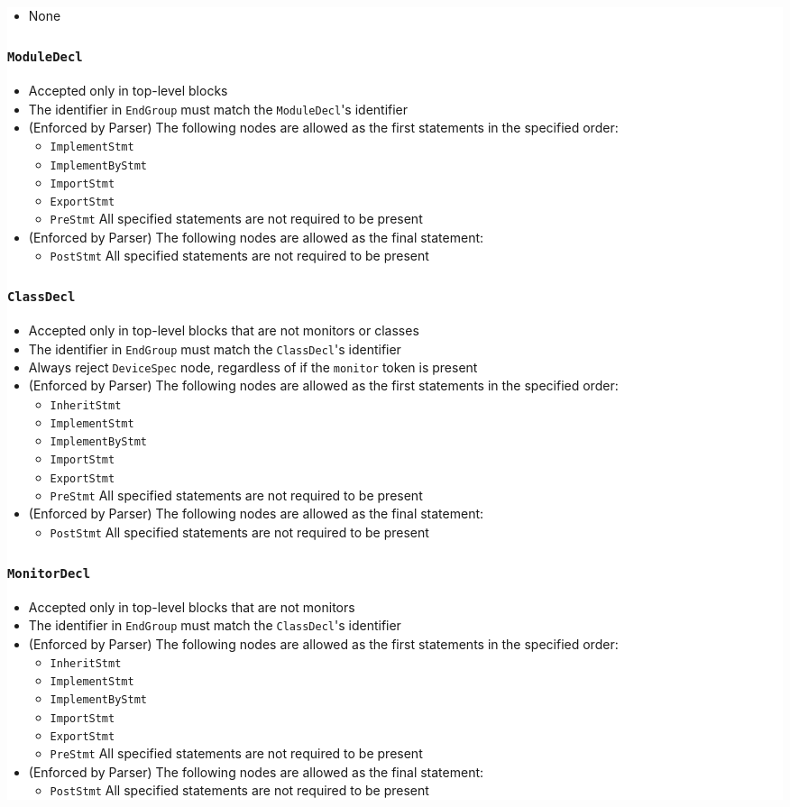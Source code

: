 - None

### `ModuleDecl`

- Accepted only in top-level blocks
- The identifier in `EndGroup` must match the `ModuleDecl`'s identifier
- (Enforced by Parser) The following nodes are allowed as the first statements in the specified order:
  - `ImplementStmt`
  - `ImplementByStmt`
  - `ImportStmt`
  - `ExportStmt`
  - `PreStmt`
  All specified statements are not required to be present
- (Enforced by Parser) The following nodes are allowed as the final statement:
  - `PostStmt`
  All specified statements are not required to be present

### `ClassDecl`

- Accepted only in top-level blocks that are not monitors or classes
- The identifier in `EndGroup` must match the `ClassDecl`'s identifier
- Always reject `DeviceSpec` node, regardless of if the `monitor` token is present
- (Enforced by Parser) The following nodes are allowed as the first statements in the specified order:
  - `InheritStmt`
  - `ImplementStmt`
  - `ImplementByStmt`
  - `ImportStmt`
  - `ExportStmt`
  - `PreStmt`
  All specified statements are not required to be present
- (Enforced by Parser) The following nodes are allowed as the final statement:
  - `PostStmt`
  All specified statements are not required to be present

### `MonitorDecl`

- Accepted only in top-level blocks that are not monitors
- The identifier in `EndGroup` must match the `ClassDecl`'s identifier
- (Enforced by Parser) The following nodes are allowed as the first statements in the specified order:
  - `InheritStmt`
  - `ImplementStmt`
  - `ImplementByStmt`
  - `ImportStmt`
  - `ExportStmt`
  - `PreStmt`
  All specified statements are not required to be present
- (Enforced by Parser) The following nodes are allowed as the final statement:
  - `PostStmt`
  All specified statements are not required to be present
